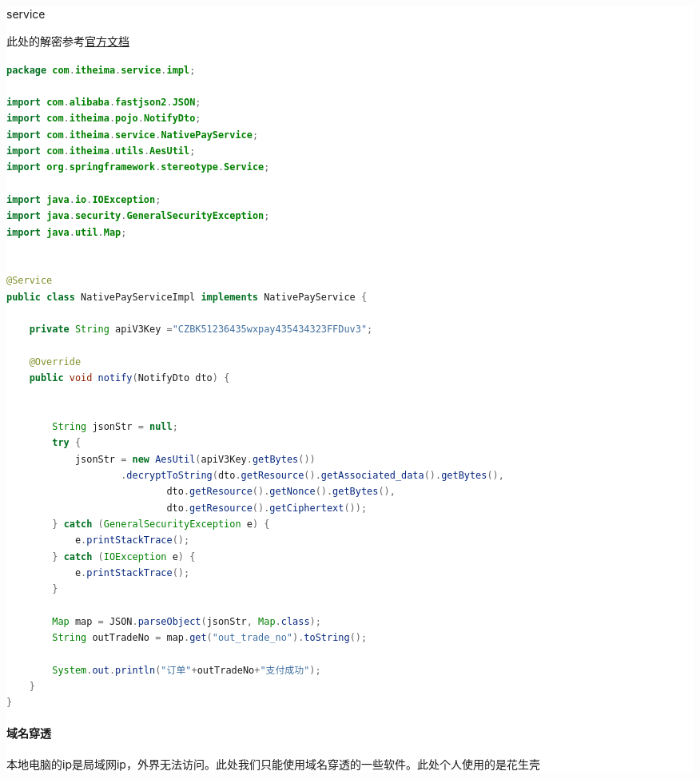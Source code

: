 


service

此处的解密参考[官方文档](https://pay.weixin.qq.com/wiki/doc/apiv3/wechatpay/wechatpay4_2.shtml)

```java
package com.itheima.service.impl;

import com.alibaba.fastjson2.JSON;
import com.itheima.pojo.NotifyDto;
import com.itheima.service.NativePayService;
import com.itheima.utils.AesUtil;
import org.springframework.stereotype.Service;

import java.io.IOException;
import java.security.GeneralSecurityException;
import java.util.Map;


@Service
public class NativePayServiceImpl implements NativePayService {

    private String apiV3Key ="CZBK51236435wxpay435434323FFDuv3";

    @Override
    public void notify(NotifyDto dto) {


        String jsonStr = null;
        try {
            jsonStr = new AesUtil(apiV3Key.getBytes())
                    .decryptToString(dto.getResource().getAssociated_data().getBytes(),
                            dto.getResource().getNonce().getBytes(),
                            dto.getResource().getCiphertext());
        } catch (GeneralSecurityException e) {
            e.printStackTrace();
        } catch (IOException e) {
            e.printStackTrace();
        }

        Map map = JSON.parseObject(jsonStr, Map.class);
        String outTradeNo = map.get("out_trade_no").toString();

        System.out.println("订单"+outTradeNo+"支付成功");
    }
}
```



#### 域名穿透

本地电脑的ip是局域网ip，外界无法访问。此处我们只能使用域名穿透的一些软件。此处个人使用的是花生壳
